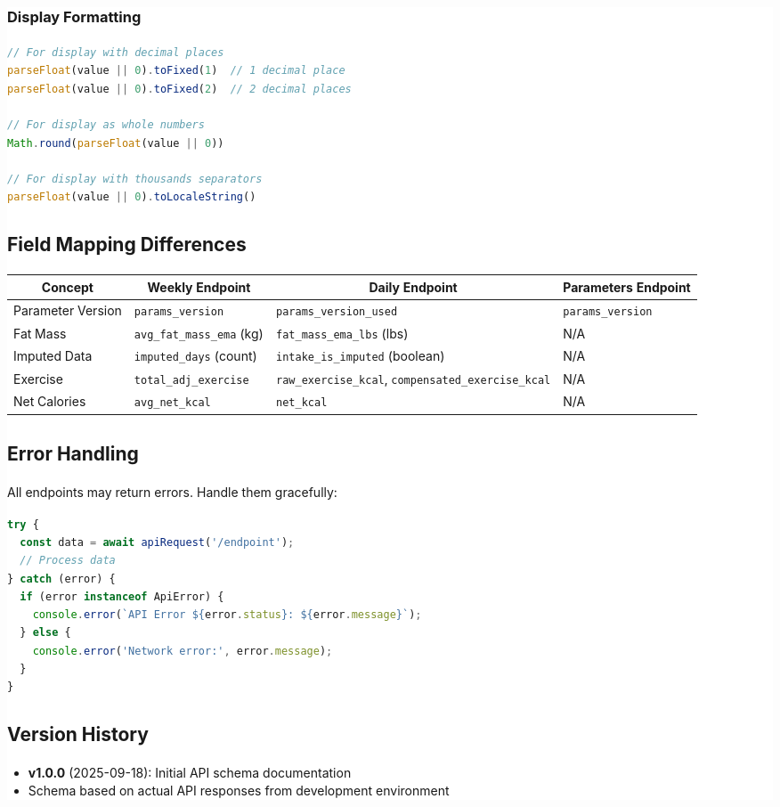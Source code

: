 ### Display Formatting
```javascript
// For display with decimal places
parseFloat(value || 0).toFixed(1)  // 1 decimal place
parseFloat(value || 0).toFixed(2)  // 2 decimal places

// For display as whole numbers
Math.round(parseFloat(value || 0))

// For display with thousands separators
parseFloat(value || 0).toLocaleString()
```

## Field Mapping Differences

| Concept | Weekly Endpoint | Daily Endpoint | Parameters Endpoint |
|---------|----------------|----------------|-------------------|
| Parameter Version | `params_version` | `params_version_used` | `params_version` |
| Fat Mass | `avg_fat_mass_ema` (kg) | `fat_mass_ema_lbs` (lbs) | N/A |
| Imputed Data | `imputed_days` (count) | `intake_is_imputed` (boolean) | N/A |
| Exercise | `total_adj_exercise` | `raw_exercise_kcal`, `compensated_exercise_kcal` | N/A |
| Net Calories | `avg_net_kcal` | `net_kcal` | N/A |

## Error Handling

All endpoints may return errors. Handle them gracefully:

```javascript
try {
  const data = await apiRequest('/endpoint');
  // Process data
} catch (error) {
  if (error instanceof ApiError) {
    console.error(`API Error ${error.status}: ${error.message}`);
  } else {
    console.error('Network error:', error.message);
  }
}
```

## Version History

- **v1.0.0** (2025-09-18): Initial API schema documentation
- Schema based on actual API responses from development environment
